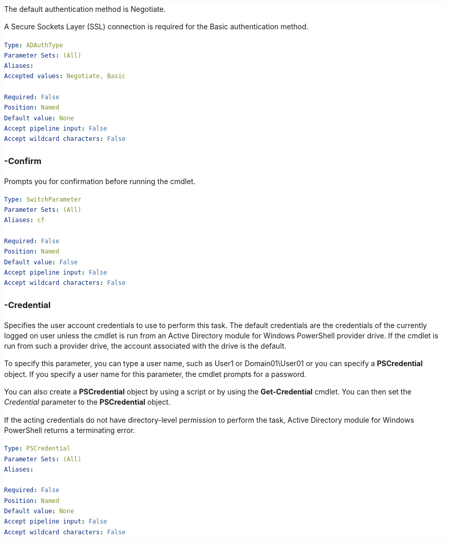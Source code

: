 The default authentication method is Negotiate.

A Secure Sockets Layer (SSL) connection is required for the Basic authentication method.

```yaml
Type: ADAuthType
Parameter Sets: (All)
Aliases: 
Accepted values: Negotiate, Basic

Required: False
Position: Named
Default value: None
Accept pipeline input: False
Accept wildcard characters: False
```

### -Confirm
Prompts you for confirmation before running the cmdlet.

```yaml
Type: SwitchParameter
Parameter Sets: (All)
Aliases: cf

Required: False
Position: Named
Default value: False
Accept pipeline input: False
Accept wildcard characters: False
```

### -Credential
Specifies the user account credentials to use to perform this task.
The default credentials are the credentials of the currently logged on user unless the cmdlet is run from an Active Directory module for Windows PowerShell provider drive.
If the cmdlet is run from such a provider drive, the account associated with the drive is the default.

To specify this parameter, you can type a user name, such as User1 or Domain01\User01 or you can specify a **PSCredential** object.
If you specify a user name for this parameter, the cmdlet prompts for a password.

You can also create a **PSCredential** object by using a script or by using the **Get-Credential** cmdlet.
You can then set the *Credential* parameter to the **PSCredential** object.

If the acting credentials do not have directory-level permission to perform the task, Active Directory module for Windows PowerShell returns a terminating error.

```yaml
Type: PSCredential
Parameter Sets: (All)
Aliases: 

Required: False
Position: Named
Default value: None
Accept pipeline input: False
Accept wildcard characters: False
```
